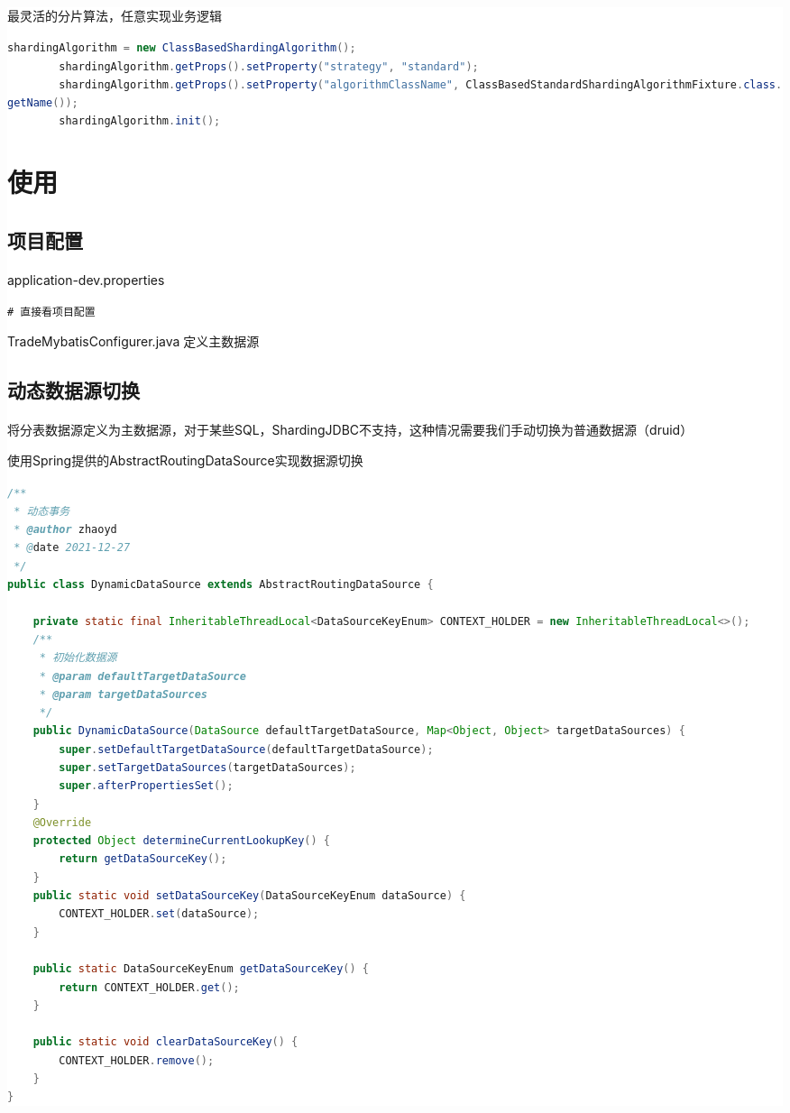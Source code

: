 最灵活的分片算法，任意实现业务逻辑

```java
shardingAlgorithm = new ClassBasedShardingAlgorithm();
        shardingAlgorithm.getProps().setProperty("strategy", "standard");
        shardingAlgorithm.getProps().setProperty("algorithmClassName", ClassBasedStandardShardingAlgorithmFixture.class.getName());
        shardingAlgorithm.init();
```

# 使用

## 项目配置

application-dev.properties

```
# 直接看项目配置
```

TradeMybatisConfigurer.java 定义主数据源

## 动态数据源切换

将分表数据源定义为主数据源，对于某些SQL，ShardingJDBC不支持，这种情况需要我们手动切换为普通数据源（druid）

使用Spring提供的AbstractRoutingDataSource实现数据源切换

```java
/**
 * 动态事务
 * @author zhaoyd
 * @date 2021-12-27
 */
public class DynamicDataSource extends AbstractRoutingDataSource {

    private static final InheritableThreadLocal<DataSourceKeyEnum> CONTEXT_HOLDER = new InheritableThreadLocal<>();
    /**
     * 初始化数据源
     * @param defaultTargetDataSource
     * @param targetDataSources
     */
    public DynamicDataSource(DataSource defaultTargetDataSource, Map<Object, Object> targetDataSources) {
        super.setDefaultTargetDataSource(defaultTargetDataSource);
        super.setTargetDataSources(targetDataSources);
        super.afterPropertiesSet();
    }
    @Override
    protected Object determineCurrentLookupKey() {
        return getDataSourceKey();
    }
    public static void setDataSourceKey(DataSourceKeyEnum dataSource) {
        CONTEXT_HOLDER.set(dataSource);
    }

    public static DataSourceKeyEnum getDataSourceKey() {
        return CONTEXT_HOLDER.get();
    }

    public static void clearDataSourceKey() {
        CONTEXT_HOLDER.remove();
    }
}
```